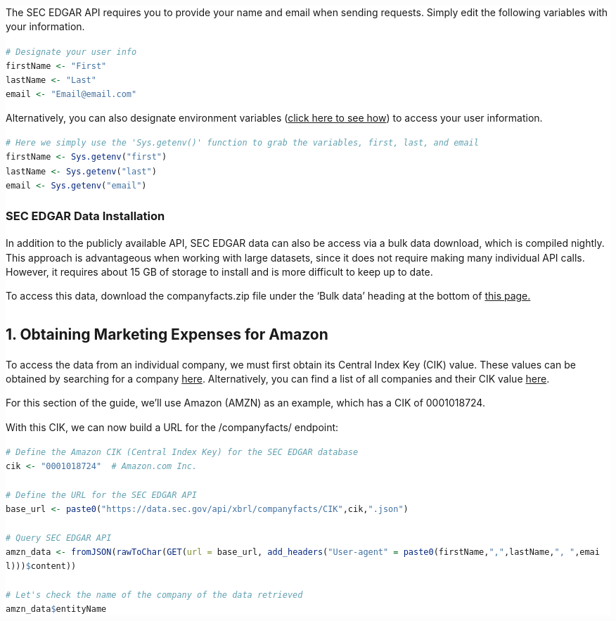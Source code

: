 The SEC EDGAR API requires you to provide your name and email when sending requests. Simply edit the following variables with your information.

```r
# Designate your user info
firstName <- "First"
lastName <- "Last"
email <- "Email@email.com"
```

Alternatively, you can also designate environment variables ([click here to see how](https://support.posit.co/hc/en-us/articles/360047157094-Managing-R-with-Rprofile-Renviron-Rprofile-site-Renviron-site-rsession-conf-and-repos-conf)) to access your user information.

```r
# Here we simply use the 'Sys.getenv()' function to grab the variables, first, last, and email
firstName <- Sys.getenv("first")
lastName <- Sys.getenv("last")
email <- Sys.getenv("email")
```

### SEC EDGAR Data Installation

In addition to the publicly available API, SEC EDGAR data can also be access via a bulk data download, which is compiled nightly. This approach is advantageous when working with large datasets, since it does not require making many individual API calls. However, it requires about 15 GB of storage to install and is more difficult to keep up to date.

To access this data, download the companyfacts.zip file under the ‘Bulk data’ heading at the bottom of [this page.](https://www.sec.gov/edgar/sec-api-documentation)

## 1. Obtaining Marketing Expenses for Amazon

To access the data from an individual company, we must first obtain its Central Index Key (CIK) value. These values can be obtained by searching for a company [here](https://www.sec.gov/edgar/search/#). Alternatively, you can find a list of all companies and their CIK value [here](https://www.sec.gov/Archives/edgar/cik-lookup-data.txt).

For this section of the guide, we’ll use Amazon (AMZN) as an example, which has a CIK of 0001018724.

With this CIK, we can now build a URL for the /companyfacts/ endpoint:


```r
# Define the Amazon CIK (Central Index Key) for the SEC EDGAR database
cik <- "0001018724"  # Amazon.com Inc.

# Define the URL for the SEC EDGAR API
base_url <- paste0("https://data.sec.gov/api/xbrl/companyfacts/CIK",cik,".json")

# Query SEC EDGAR API
amzn_data <- fromJSON(rawToChar(GET(url = base_url, add_headers("User-agent" = paste0(firstName,",",lastName,", ",email)))$content))

# Let's check the name of the company of the data retrieved
amzn_data$entityName
```
